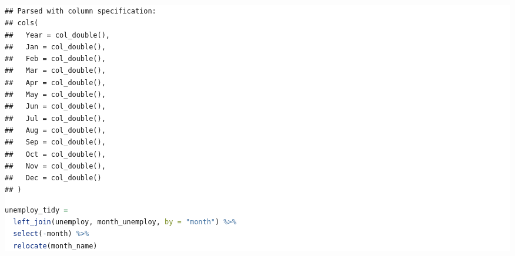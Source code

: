     ## Parsed with column specification:
    ## cols(
    ##   Year = col_double(),
    ##   Jan = col_double(),
    ##   Feb = col_double(),
    ##   Mar = col_double(),
    ##   Apr = col_double(),
    ##   May = col_double(),
    ##   Jun = col_double(),
    ##   Jul = col_double(),
    ##   Aug = col_double(),
    ##   Sep = col_double(),
    ##   Oct = col_double(),
    ##   Nov = col_double(),
    ##   Dec = col_double()
    ## )

``` r
unemploy_tidy = 
  left_join(unemploy, month_unemploy, by = "month") %>% 
  select(-month) %>% 
  relocate(month_name)
```
